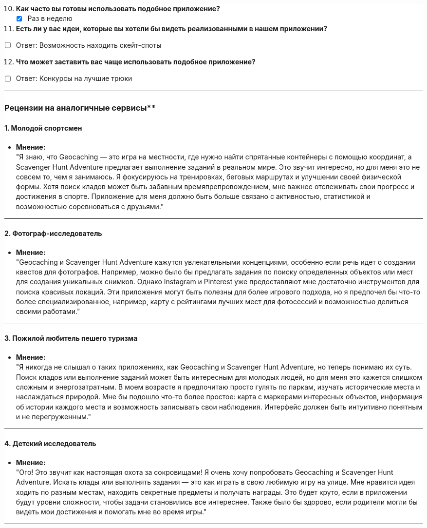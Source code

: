 10. **Как часто вы готовы использовать подобное приложение?**  
    - [x] Раз в неделю  

11. **Есть ли у вас идеи, которые вы хотели бы видеть реализованными в нашем приложении?**  
   - [ ] Ответ: Возможность находить скейт-споты  

12. **Что может заставить вас чаще использовать подобное приложение?**  
   - [ ] Ответ: Конкурсы на лучшие трюки

---

### Рецензии на аналогичные сервисы**

#### **1. Молодой спортсмен**
- **Мнение:**  
  "Я знаю, что Geocaching — это игра на местности, где нужно найти спрятанные контейнеры с помощью координат, а Scavenger Hunt Adventure предлагает выполнение заданий в реальном мире. Это звучит интересно, но для меня это не совсем то, чем я занимаюсь. Я фокусируюсь на тренировках, беговых маршрутах и улучшении своей физической формы. Хотя поиск кладов может быть забавным времяпрепровождением, мне важнее отслеживать свои прогресс и достижения в спорте. Приложение для меня должно быть больше связано с активностью, статистикой и возможностью соревноваться с друзьями."

---

#### **2. Фотограф-исследователь**
- **Мнение:**  
  "Geocaching и Scavenger Hunt Adventure кажутся увлекательными концепциями, особенно если речь идет о создании квестов для фотографов. Например, можно было бы предлагать задания по поиску определенных объектов или мест для создания уникальных снимков. Однако Instagram и Pinterest уже предоставляют мне достаточно инструментов для поиска красивых локаций. Эти приложения могут быть полезны для более игрового подхода, но я предпочел бы что-то более специализированное, например, карту с рейтингами лучших мест для фотосессий и возможностью делиться своими работами."

---

#### **3. Пожилой любитель пешего туризма**
- **Мнение:**  
  "Я никогда не слышал о таких приложениях, как Geocaching и Scavenger Hunt Adventure, но теперь понимаю их суть. Поиск кладов или выполнение заданий может быть интересным для молодых людей, но для меня это кажется слишком сложным и энергозатратным. В моем возрасте я предпочитаю просто гулять по паркам, изучать исторические места и наслаждаться природой. Мне бы подошло что-то более простое: карта с маркерами интересных объектов, информация об истории каждого места и возможность записывать свои наблюдения. Интерфейс должен быть интуитивно понятным и не перегруженным."

---

#### **4. Детский исследователь**
- **Мнение:**  
  "Ого! Это звучит как настоящая охота за сокровищами! Я очень хочу попробовать Geocaching и Scavenger Hunt Adventure. Искать клады или выполнять задания — это как играть в свою любимую игру на улице. Мне нравится идея ходить по разным местам, находить секретные предметы и получать награды. Это будет круто, если в приложении будут уровни сложности, чтобы задачи становились все интереснее. Также было бы здорово, если родители могли бы видеть мои достижения и помогать мне во время игры."

---